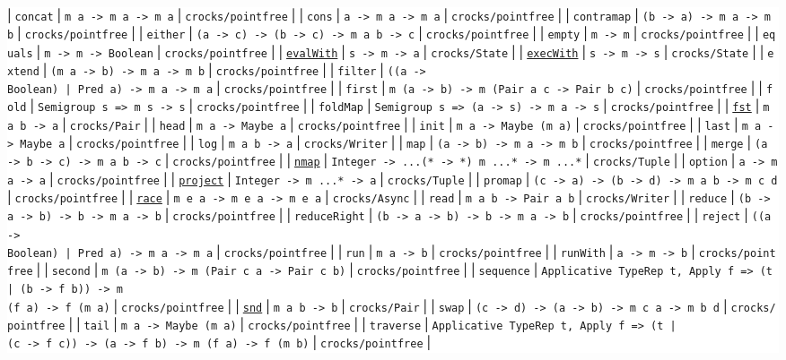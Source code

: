 | `concat`             | `m a -> m a -> m a`                                                                                      | `crocks/pointfree` |
| `cons`               | `a -> m a -> m a`                                                                                        | `crocks/pointfree` |
| `contramap`          | `(b -> a) -> m a -> m b`                                                                                 | `crocks/pointfree` |
| `either`             | `(a -> c) -> (b -> c) -> m a b -> c`                                                                     | `crocks/pointfree` |
| `empty`              | `m -> m`                                                                                                 | `crocks/pointfree` |
| `equals`             | `m -> m -> Boolean`                                                                                      | `crocks/pointfree` |
| [`evalWith`][eval]   | `s -> m -> a`                                                                                            | `crocks/State`     |
| [`execWith`][exec]   | `s -> m -> s`                                                                                            | `crocks/State`     |
| `extend`             | `(m a -> b) -> m a -> m b`                                                                               | `crocks/pointfree` |
| `filter`             | <code>((a -> Boolean) &#124; Pred a) -> m a -> m a</code>                                                | `crocks/pointfree` |
| `first`              | `m (a -> b) -> m (Pair a c -> Pair b c)`                                                                 | `crocks/pointfree` |
| `fold`               | `Semigroup s => m s -> s`                                                                                | `crocks/pointfree` |
| `foldMap`            | `Semigroup s => (a -> s) -> m a -> s`                                                                    | `crocks/pointfree` |
| [`fst`][fst]         | `m a b -> a`                                                                                             | `crocks/Pair`      |
| `head`               | `m a -> Maybe a`                                                                                         | `crocks/pointfree` |
| `init`               | `m a -> Maybe (m a)`                                                                                     | `crocks/pointfree` |
| `last`               | `m a -> Maybe a`                                                                                         | `crocks/pointfree` |
| `log`                | `m a b -> a`                                                                                             | `crocks/Writer`    |
| `map`                | `(a -> b) -> m a -> m b`                                                                                 | `crocks/pointfree` |
| `merge`              | `(a -> b -> c) -> m a b -> c`                                                                            | `crocks/pointfree` |
| [`nmap`][nmap]       | `Integer -> ...(* -> *) m ...* -> m ...*`                                                                | `crocks/Tuple`     |
| `option`             | `a -> m a -> a`                                                                                          | `crocks/pointfree` |
| [`project`][project] | `Integer -> m ...* -> a`                                                                                 | `crocks/Tuple`     |
| `promap`             | `(c -> a) -> (b -> d) -> m a b -> m c d`                                                                 | `crocks/pointfree` |
| [`race`][race]       | `m e a -> m e a -> m e a`                                                                                | `crocks/Async`     |
| `read`               | `m a b -> Pair a b`                                                                                      | `crocks/Writer`    |
| `reduce`             | `(b -> a -> b) -> b -> m a -> b`                                                                         | `crocks/pointfree` |
| `reduceRight`        | `(b -> a -> b) -> b -> m a -> b`                                                                         | `crocks/pointfree` |
| `reject`             | <code>((a -> Boolean) &#124; Pred a) -> m a -> m a</code>                                                | `crocks/pointfree` |
| `run`                | `m a -> b`                                                                                               | `crocks/pointfree` |
| `runWith`            | `a -> m -> b`                                                                                            | `crocks/pointfree` |
| `second`             | `m (a -> b) -> m (Pair c a -> Pair c b)`                                                                 | `crocks/pointfree` |
| `sequence`           | <code>Applicative TypeRep t, Apply f => (t &#124; (b -> f b)) -> m (f a) -> f (m a)</code>               | `crocks/pointfree` |
| [`snd`][snd]         | `m a b -> b`                                                                                             | `crocks/Pair`      |
| `swap`               | `(c -> d) -> (a -> b) -> m c a -> m b d`                                                                 | `crocks/pointfree` |
| `tail`               | `m a -> Maybe (m a)`                                                                                     | `crocks/pointfree` |
| `traverse`           | <code>Applicative TypeRep t, Apply f => (t &#124; (c -> f c)) -> (a -> f b) -> m (f a) -> f (m b)</code> | `crocks/pointfree` |

[all-concat]: ../monoids/All#concat
[all-empty]: ../monoids/All#empty
[all-equals]: ../monoids/All#equals
[all-value]: ../monoids/All#valueof
[any-concat]: ../monoids/Any#concat
[any-empty]: ../monoids/Any#empty
[any-equals]: ../monoids/Any#equals
[any-value]: ../monoids/Any#valueof
[assign-concat]: ../monoids/Assign#concat
[assign-empty]: ../monoids/Assign#empty
[assign-equals]: ../monoids/Assign#equals
[assign-value]: ../monoids/Assign#valueof
[arrow-both]: ../crocks/Arrow#both
[arrow-contra]: ../crocks/Arrow#contramap
[arrow-first]: ../crocks/Arrow#first
[arrow-map]: ../crocks/Arrow#map
[arrow-pro]: ../crocks/Arrow#promap
[arrow-run]: ../crocks/Arrow#runwith
[arrow-second]: ../crocks/Arrow#second
[async-alt]: ../crocks/Async#alt
[async-ap]: ../crocks/Async#ap
[async-bichain]: ../crocks/Async#bichain
[async-bimap]: ../crocks/Async#bimap
[async-chain]: ../crocks/Async#chain
[async-coalesce]: ../crocks/Async#coalesce
[async-map]: ../crocks/Async#map
[async-swap]: ../crocks/Async#swap
[async-race]: ../crocks/Async#race
[const-ap]: ../crocks/Const#ap
[const-chain]: ../crocks/Const#chain
[const-concat]: ../crocks/Const#concat
[const-equals]: ../crocks/Const#equals
[const-map]: ../crocks/Const#map
[const-value]: ../crocks/Const#valueof
[endo-concat]: ../monoids/Endo#concat
[endo-empty]: ../monoids/Endo#empty
[endo-run]: ../monoids/Endo#runwith
[endo-value]: ../monoids/Endo#valueof
[either-alt]: ../crocks/Either#alt
[either-ap]: ../crocks/Either#ap
[either-bichain]: ../crocks/Either#bichain
[either-bimap]: ../crocks/Either#bimap
[either-chain]: ../crocks/Either#chain
[either-coalesce]: ../crocks/Either#coalesce
[either-concat]: ../crocks/Either#concat
[either-either]: ../crocks/Either#either
[either-equals]: ../crocks/Either#equals
[either-map]: ../crocks/Either#map
[either-sequence]: ../crocks/Either#sequence
[either-swap]: ../crocks/Either#swap
[either-traverse]: ../crocks/Either#traverse
[equiv-compare]: ../crocks/Equiv#comparewith
[equiv-concat]: ../crocks/Equiv#concat
[equiv-contra]: ../crocks/Equiv#contramap
[equiv-empty]: ../crocks/Equiv#empty
[equiv-value]: ../crocks/Equiv#valueof
[first-concat]: ../monoids/First#concat
[first-empty]: ../monoids/First#empty
[first-equals]: ../monoids/First#equals
[first-option]: ../monoids/First#option
[first-value]: ../monoids/First#valueof
[last-concat]: ../monoids/Last#concat
[last-empty]: ../monoids/Last#empty
[last-equals]: ../monoids/Last#equals
[last-option]: ../monoids/Last#option
[last-value]: ../monoids/Last#valueof
[max-concat]: ../monoids/Max#concat
[max-empty]: ../monoids/Max#empty
[max-equals]: ../monoids/Max#equals
[max-value]: ../monoids/Max#valueof
[maybe-alt]: ../crocks/Maybe#alt
[maybe-ap]: ../crocks/Maybe#ap
[maybe-bichain]: ../crocks/Maybe#bichain
[maybe-chain]: ../crocks/Maybe#chain
[maybe-coalesce]: ../crocks/Maybe#coalesce
[maybe-concat]: ../crocks/Maybe#concat
[maybe-either]: ../crocks/Maybe#either
[maybe-equals]: ../crocks/Maybe#equals
[maybe-map]: ../crocks/Maybe#map
[maybe-option]: ../crocks/Maybe#option
[maybe-sequence]: ../crocks/Maybe#sequence
[maybe-traverse]: ../crocks/Maybe#traverse
[min-concat]: ../monoids/Min#concat
[min-empty]: ../monoids/Min#empty
[min-equals]: ../monoids/Min#equals
[min-value]: ../monoids/Min#valueof
[pair-ap]: ../crocks/Pair#ap
[pair-bimap]: ../crocks/Pair#bimap
[pair-concat]: ../crocks/Pair#concat
[pair-chain]: ../crocks/Pair#chain
[pair-equals]: ../crocks/Pair#equals
[pair-extend]: ../crocks/Pair#extend
[pair-fst]: ../crocks/Pair#fst
[pair-map]: ../crocks/Pair#map
[pair-merge]: ../crocks/Pair#merge
[pair-sequence]: ../crocks/Pair#sequence
[pair-snd]: ../crocks/Pair#snd
[pair-swap]: ../crocks/Pair#swap
[pair-traverse]: ../crocks/Pair#traverse
[pred-concat]: ../crocks/Pred#concat
[pred-contra]: ../crocks/Pred#contramap
[pred-empty]: ../crocks/Pred#empty
[pred-run]: ../crocks/Pred#runwith
[pred-value]: ../crocks/Pred#valueof
[prod-concat]: ../monoids/Prod#concat
[prod-empty]: ../monoids/Prod#empty
[prod-equals]: ../monoids/Prod#equals
[prod-value]: ../monoids/Prod#valueof
[sum-concat]: ../monoids/Sum#concat
[sum-empty]: ../monoids/Sum#empty
[sum-equals]: ../monoids/Sum#equals
[sum-value]: ../monoids/Sum#valueof
[reader-ap]: ../crocks/Reader#ap
[reader-chain]: ../crocks/Reader#chain
[reader-map]: ../crocks/Reader#map
[reader-run]: ../crocks/Reader#runwith
[result-alt]: ../crocks/Result#alt
[result-ap]: ../crocks/Result#ap
[result-bichain]: ../crocks/Result#bichain
[result-bimap]: ../crocks/Result#bimap
[result-chain]: ../crocks/Result#chain
[result-coalesce]: ../crocks/Result#coalesce
[result-concat]: ../crocks/Result#concat
[result-either]: ../crocks/Result#either
[result-equals]: ../crocks/Result#equals
[result-map]: ../crocks/Result#map
[result-sequence]: ../crocks/Result#sequence
[result-swap]: ../crocks/Result#swap
[result-traverse]: ../crocks/Result#traverse
[state-ap]: ../crocks/State#ap
[state-chain]: ../crocks/State#chain
[state-eval]: ../crocks/State#evalwith
[state-exec]: ../crocks/State#execwith
[state-map]: ../crocks/State#map
[state-run]: ../crocks/State#runwith
[tuple-concat]: ../crocks/Tuple#concat
[tuple-equals]: ../crocks/Tuple#equals
[tuple-map]: ../crocks/Tuple#map
[tuple-merge]: ../crocks/Tuple#merge
[exec]: ../crocks/State#execwith-pointfree
[eval]: ../crocks/State#evalwith-pointfree
[fst]: ../crocks/Pair#fst-pointfree
[nmap]: ../crocks/Tuple#nmap
[project]: ../crocks/Tuple#project
[snd]: ../crocks/Pair#snd-pointfree
[race]: ../crocks/Async#race-pointfree
